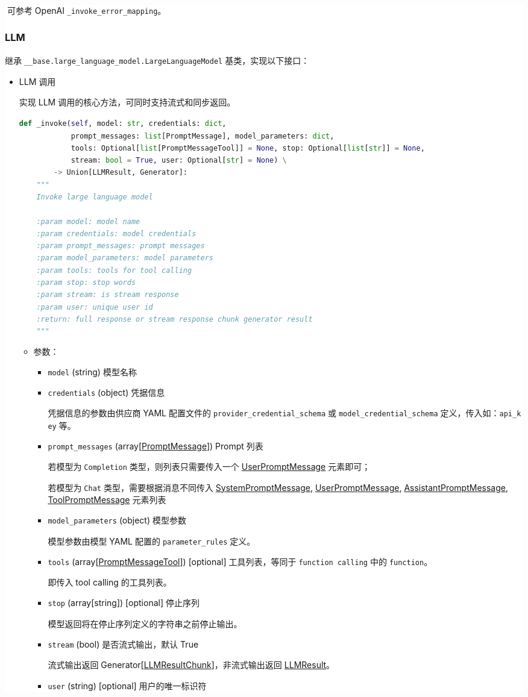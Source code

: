 ​ 可参考 OpenAI `_invoke_error_mapping`。

### LLM

继承 `__base.large_language_model.LargeLanguageModel` 基类，实现以下接口：

*   LLM 调用

    实现 LLM 调用的核心方法，可同时支持流式和同步返回。

    ```python
    def _invoke(self, model: str, credentials: dict,
                prompt_messages: list[PromptMessage], model_parameters: dict,
                tools: Optional[list[PromptMessageTool]] = None, stop: Optional[list[str]] = None,
                stream: bool = True, user: Optional[str] = None) \
            -> Union[LLMResult, Generator]:
        """
        Invoke large language model

        :param model: model name
        :param credentials: model credentials
        :param prompt_messages: prompt messages
        :param model_parameters: model parameters
        :param tools: tools for tool calling
        :param stop: stop words
        :param stream: is stream response
        :param user: unique user id
        :return: full response or stream response chunk generator result
        """
    ```

    * 参数：
      * `model` (string) 模型名称
      *   `credentials` (object) 凭据信息

          凭据信息的参数由供应商 YAML 配置文件的 `provider_credential_schema` 或 `model_credential_schema` 定义，传入如：`api_key` 等。
      *   `prompt_messages` (array\[[PromptMessage](interfaces.md#PromptMessage)]) Prompt 列表

          若模型为 `Completion` 类型，则列表只需要传入一个 [UserPromptMessage](interfaces.md#UserPromptMessage) 元素即可；

          若模型为 `Chat` 类型，需要根据消息不同传入 [SystemPromptMessage](interfaces.md#SystemPromptMessage), [UserPromptMessage](interfaces.md#UserPromptMessage), [AssistantPromptMessage](interfaces.md#AssistantPromptMessage), [ToolPromptMessage](interfaces.md#ToolPromptMessage) 元素列表
      *   `model_parameters` (object) 模型参数

          模型参数由模型 YAML 配置的 `parameter_rules` 定义。
      *   `tools` (array\[[PromptMessageTool](interfaces.md#PromptMessageTool)]) \[optional] 工具列表，等同于 `function calling` 中的 `function`。

          即传入 tool calling 的工具列表。
      *   `stop` (array\[string]) \[optional] 停止序列

          模型返回将在停止序列定义的字符串之前停止输出。
      *   `stream` (bool) 是否流式输出，默认 True

          流式输出返回 Generator\[[LLMResultChunk](interfaces.md#LLMResultChunk)]，非流式输出返回 [LLMResult](interfaces.md#LLMResult)。
      *   `user` (string) \[optional] 用户的唯一标识符
